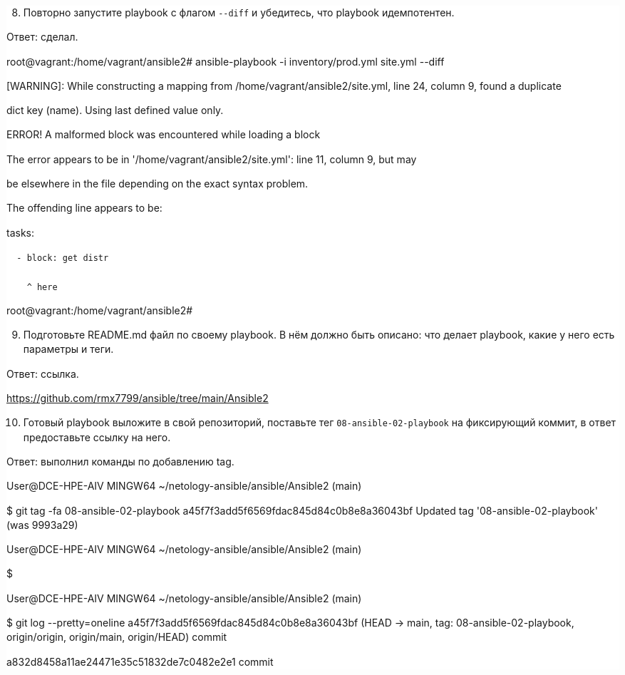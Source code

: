 


8. Повторно запустите playbook с флагом `--diff` и убедитесь, что playbook идемпотентен.

Ответ:
сделал. 

root@vagrant:/home/vagrant/ansible2# ansible-playbook -i inventory/prod.yml site.yml --diff

[WARNING]: While constructing a mapping from /home/vagrant/ansible2/site.yml, line 24, column 9, found a duplicate

dict key (name). Using last defined value only.

ERROR! A malformed block was encountered while loading a block


The error appears to be in '/home/vagrant/ansible2/site.yml': line 11, column 9, but may

be elsewhere in the file depending on the exact syntax problem.


The offending line appears to be:

  tasks:

      - block: get distr

        ^ here

root@vagrant:/home/vagrant/ansible2#





9. Подготовьте README.md файл по своему playbook. В нём должно быть описано: что делает playbook, какие у него есть параметры и теги.

Ответ:
ссылка.

https://github.com/rmx7799/ansible/tree/main/Ansible2

10. Готовый playbook выложите в свой репозиторий, поставьте тег `08-ansible-02-playbook` на фиксирующий коммит, в ответ предоставьте ссылку на него.

Ответ:
выполнил команды по добавлению tag.

User@DCE-HPE-AIV MINGW64 ~/netology-ansible/ansible/Ansible2 (main)


$  git tag -fa 08-ansible-02-playbook a45f7f3add5f6569fdac845d84c0b8e8a36043bf
Updated tag '08-ansible-02-playbook' (was 9993a29)


User@DCE-HPE-AIV MINGW64 ~/netology-ansible/ansible/Ansible2 (main)

$

User@DCE-HPE-AIV MINGW64 ~/netology-ansible/ansible/Ansible2 (main)

$ git log --pretty=oneline
a45f7f3add5f6569fdac845d84c0b8e8a36043bf (HEAD -> main, tag: 08-ansible-02-playbook, origin/origin, origin/main, origin/HEAD) commit

a832d8458a11ae24471e35c51832de7c0482e2e1 commit
